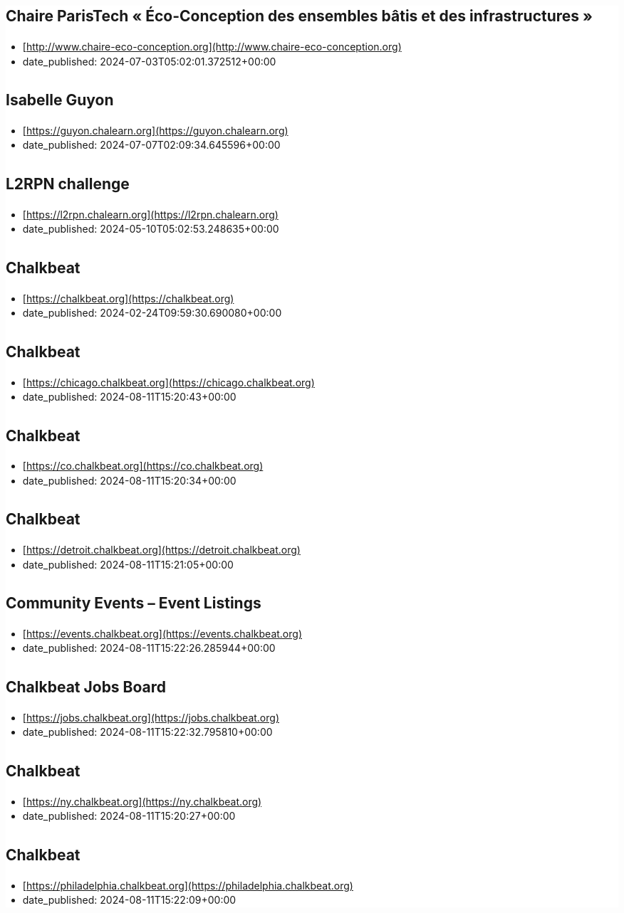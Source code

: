  ## Chaire ParisTech « Éco-Conception des ensembles bâtis et des infrastructures »
 - [http://www.chaire-eco-conception.org](http://www.chaire-eco-conception.org)
 - date_published: 2024-07-03T05:02:01.372512+00:00

 ## Isabelle Guyon
 - [https://guyon.chalearn.org](https://guyon.chalearn.org)
 - date_published: 2024-07-07T02:09:34.645596+00:00

 ## L2RPN challenge
 - [https://l2rpn.chalearn.org](https://l2rpn.chalearn.org)
 - date_published: 2024-05-10T05:02:53.248635+00:00

 ## Chalkbeat
 - [https://chalkbeat.org](https://chalkbeat.org)
 - date_published: 2024-02-24T09:59:30.690080+00:00

 ## Chalkbeat
 - [https://chicago.chalkbeat.org](https://chicago.chalkbeat.org)
 - date_published: 2024-08-11T15:20:43+00:00

 ## Chalkbeat
 - [https://co.chalkbeat.org](https://co.chalkbeat.org)
 - date_published: 2024-08-11T15:20:34+00:00

 ## Chalkbeat
 - [https://detroit.chalkbeat.org](https://detroit.chalkbeat.org)
 - date_published: 2024-08-11T15:21:05+00:00

 ## Community Events – Event Listings
 - [https://events.chalkbeat.org](https://events.chalkbeat.org)
 - date_published: 2024-08-11T15:22:26.285944+00:00

 ## Chalkbeat Jobs Board
 - [https://jobs.chalkbeat.org](https://jobs.chalkbeat.org)
 - date_published: 2024-08-11T15:22:32.795810+00:00

 ## Chalkbeat
 - [https://ny.chalkbeat.org](https://ny.chalkbeat.org)
 - date_published: 2024-08-11T15:20:27+00:00

 ## Chalkbeat
 - [https://philadelphia.chalkbeat.org](https://philadelphia.chalkbeat.org)
 - date_published: 2024-08-11T15:22:09+00:00
